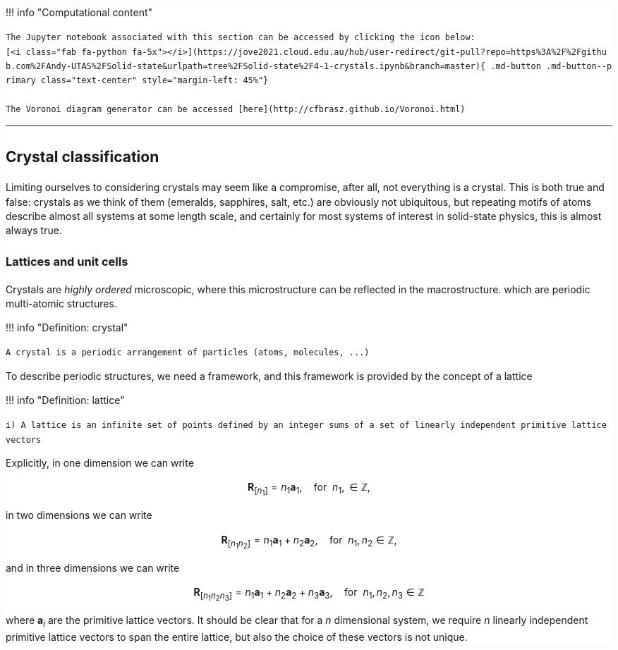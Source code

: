 !!! info "Computational content"

    The Jupyter notebook associated with this section can be accessed by clicking the icon below:
    [<i class="fab fa-python fa-5x"></i>](https://jove2021.cloud.edu.au/hub/user-redirect/git-pull?repo=https%3A%2F%2Fgithub.com%2FAndy-UTAS%2FSolid-state&urlpath=tree%2FSolid-state%2F4-1-crystals.ipynb&branch=master){ .md-button .md-button--primary class="text-center" style="margin-left: 45%"}

    The Voronoi diagram generator can be accessed [here](http://cfbrasz.github.io/Voronoi.html)

---

## Crystal classification

Limiting ourselves to considering crystals may seem like a compromise, after all, not everything is a crystal. This is both true and false: crystals as we think of them (emeralds, sapphires, salt, etc.) are obviously not ubiquitous, but repeating motifs of atoms describe almost all systems at some length scale, and certainly for most systems of interest in solid-state physics, this is almost always true.

### Lattices and unit cells

Crystals are _highly ordered_ microscopic, where this microstructure can be reflected in the macrostructure. which are periodic multi-atomic structures.

!!! info  "Definition: crystal"

    A crystal is a periodic arrangement of particles (atoms, molecules, ...)

To describe periodic structures, we need a framework, and this framework is provided by the concept of a lattice

!!! info  "Definition: lattice"

    i) A lattice is an infinite set of points defined by an integer sums of a set of linearly independent primitive lattice vectors

Explicitly, in one dimension we can write

$$
\mathbf{R}_{\left[n_{1}\right]}=n_{1} \mathbf{a}_{1}, \quad \mathrm{for } \:\: n_{1}, \in \mathbb{Z},
$$

in two dimensions we can write

$$
\mathbf{R}_{\left[n_{1} n_{2}\right]}=n_{1} \mathbf{a}_{1}+n_{2} \mathbf{a}_{2}, \quad \mathrm{for } \:\: n_{1}, n_{2} \in \mathbb{Z},
$$

and in three dimensions we can write

$$
\mathbf{R}_{\left[n_{1} n_{2} n_{3}\right]}=n_{1} \mathbf{a}_{1}+n_{2} \mathbf{a}_{2}+n_{3} \mathbf{a}_{3}, \quad \mathrm{for } \:\: n_{1}, n_{2}, n_{3} \in \mathbb{Z}
$$

where $\mathbf{a}_i$ are the primitive lattice vectors. It should be clear that for a $n$ dimensional system, we require $n$ linearly independent primitive lattice vectors to span the entire lattice, but also the choice of these vectors is not unique.


[^1]: Although the do exist, and hopefully we shall discuss some later in the semester.
[^2]: Not to be confused with the basis from linear algebra!